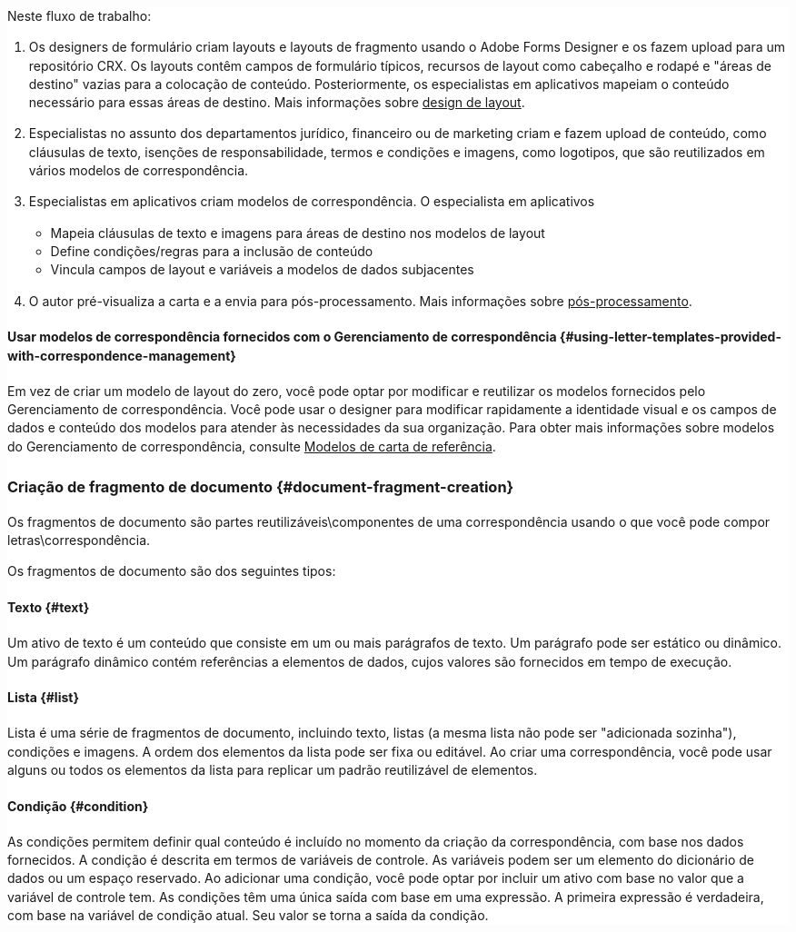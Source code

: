 Neste fluxo de trabalho:

1. Os designers de formulário criam layouts e layouts de fragmento usando o Adobe Forms Designer e os fazem upload para um repositório CRX. Os layouts contêm campos de formulário típicos, recursos de layout como cabeçalho e rodapé e &quot;áreas de destino&quot; vazias para a colocação de conteúdo. Posteriormente, os especialistas em aplicativos mapeiam o conteúdo necessário para essas áreas de destino. Mais informações sobre [design de layout](/help/forms/using/layout-design-details.md).
1. Especialistas no assunto dos departamentos jurídico, financeiro ou de marketing criam e fazem upload de conteúdo, como cláusulas de texto, isenções de responsabilidade, termos e condições e imagens, como logotipos, que são reutilizados em vários modelos de correspondência.
1. Especialistas em aplicativos criam modelos de correspondência. O especialista em aplicativos

   * Mapeia cláusulas de texto e imagens para áreas de destino nos modelos de layout
   * Define condições/regras para a inclusão de conteúdo
   * Vincula campos de layout e variáveis a modelos de dados subjacentes

1. O autor pré-visualiza a carta e a envia para pós-processamento. Mais informações sobre [pós-processamento](/help/forms/using/submit-letter-topostprocess.md).

#### Usar modelos de correspondência fornecidos com o Gerenciamento de correspondência {#using-letter-templates-provided-with-correspondence-management}

Em vez de criar um modelo de layout do zero, você pode optar por modificar e reutilizar os modelos fornecidos pelo Gerenciamento de correspondência. Você pode usar o designer para modificar rapidamente a identidade visual e os campos de dados e conteúdo dos modelos para atender às necessidades da sua organização. Para obter mais informações sobre modelos do Gerenciamento de correspondência, consulte [Modelos de carta de referência](/help/forms/using/reference-cm-layout-templates.md).

### Criação de fragmento de documento {#document-fragment-creation}

Os fragmentos de documento são partes reutilizáveis\componentes de uma correspondência usando o que você pode compor letras\correspondência.

Os fragmentos de documento são dos seguintes tipos:

#### Texto {#text}

Um ativo de texto é um conteúdo que consiste em um ou mais parágrafos de texto. Um parágrafo pode ser estático ou dinâmico. Um parágrafo dinâmico contém referências a elementos de dados, cujos valores são fornecidos em tempo de execução.

#### Lista {#list}

Lista é uma série de fragmentos de documento, incluindo texto, listas (a mesma lista não pode ser &quot;adicionada sozinha&quot;), condições e imagens. A ordem dos elementos da lista pode ser fixa ou editável. Ao criar uma correspondência, você pode usar alguns ou todos os elementos da lista para replicar um padrão reutilizável de elementos.

#### Condição {#condition}

As condições permitem definir qual conteúdo é incluído no momento da criação da correspondência, com base nos dados fornecidos. A condição é descrita em termos de variáveis de controle. As variáveis podem ser um elemento do dicionário de dados ou um espaço reservado. Ao adicionar uma condição, você pode optar por incluir um ativo com base no valor que a variável de controle tem. As condições têm uma única saída com base em uma expressão. A primeira expressão é verdadeira, com base na variável de condição atual. Seu valor se torna a saída da condição.
